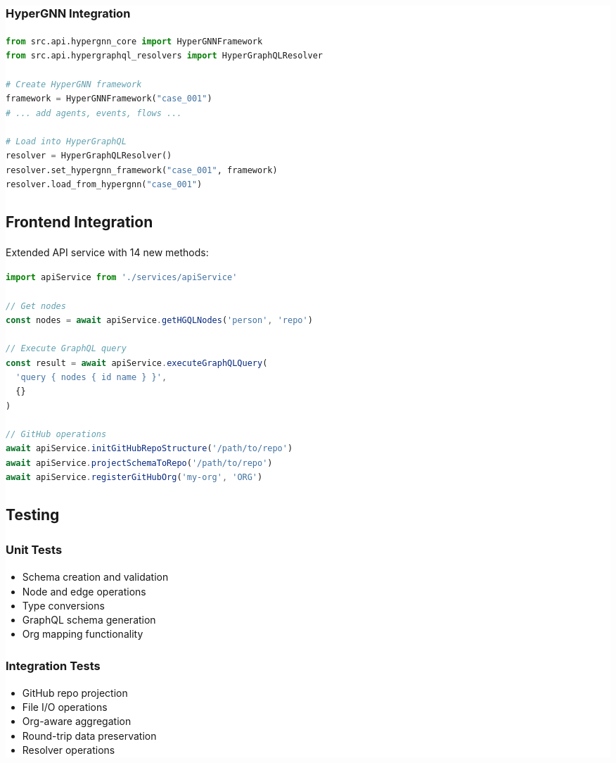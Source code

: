 ### HyperGNN Integration

```python
from src.api.hypergnn_core import HyperGNNFramework
from src.api.hypergraphql_resolvers import HyperGraphQLResolver

# Create HyperGNN framework
framework = HyperGNNFramework("case_001")
# ... add agents, events, flows ...

# Load into HyperGraphQL
resolver = HyperGraphQLResolver()
resolver.set_hypergnn_framework("case_001", framework)
resolver.load_from_hypergnn("case_001")
```

## Frontend Integration

Extended API service with 14 new methods:

```javascript
import apiService from './services/apiService'

// Get nodes
const nodes = await apiService.getHGQLNodes('person', 'repo')

// Execute GraphQL query
const result = await apiService.executeGraphQLQuery(
  'query { nodes { id name } }',
  {}
)

// GitHub operations
await apiService.initGitHubRepoStructure('/path/to/repo')
await apiService.projectSchemaToRepo('/path/to/repo')
await apiService.registerGitHubOrg('my-org', 'ORG')
```

## Testing

### Unit Tests

- Schema creation and validation
- Node and edge operations
- Type conversions
- GraphQL schema generation
- Org mapping functionality

### Integration Tests

- GitHub repo projection
- File I/O operations
- Org-aware aggregation
- Round-trip data preservation
- Resolver operations
